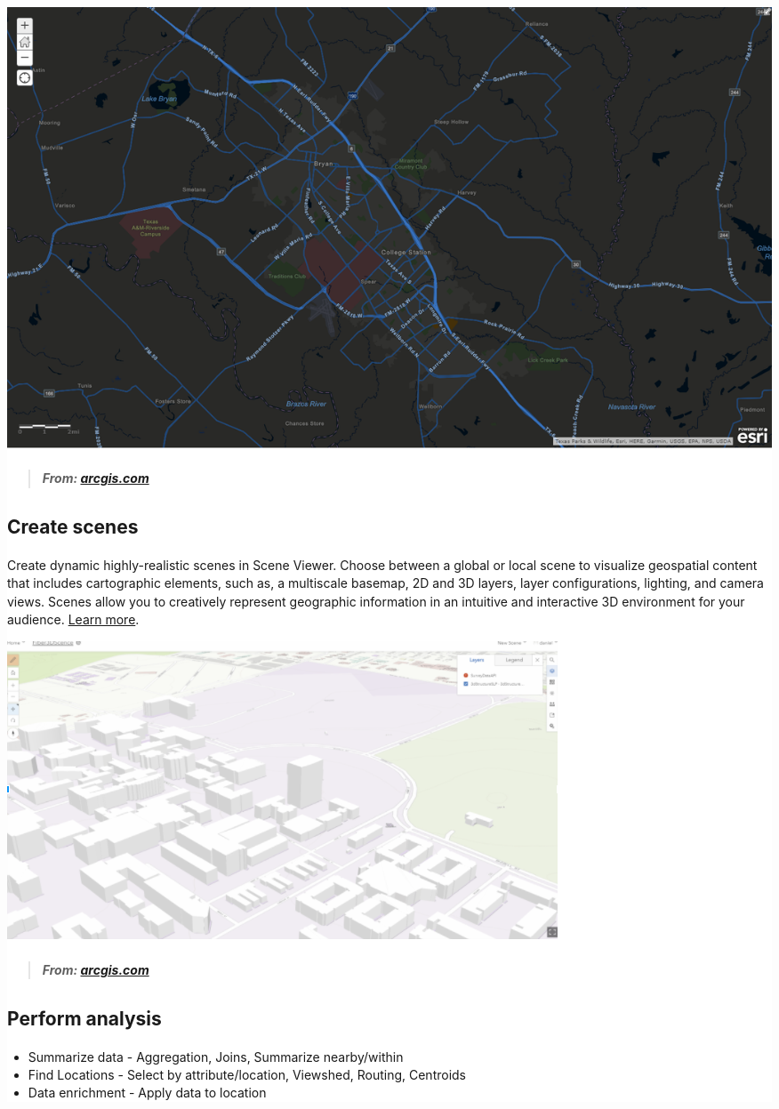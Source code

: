 ![Create maps](../images/modules/07/collegestationnight.png)
>##### From: [arcgis.com](https://tamu.maps.arcgis.com/home/webmap/viewer.html?webmap=7e2b9be8a9c94e45b7f87857d8d168d6&zoom=true)
>

## Create scenes
Create dynamic highly-realistic scenes in Scene Viewer. Choose between a global or local scene to visualize geospatial content that includes cartographic elements, such as, a multiscale basemap, 2D and 3D layers, layer configurations, lighting, and camera views. Scenes allow you to creatively represent geographic information in an intuitive and interactive 3D environment for your audience. [Learn more](https://doc.arcgis.com/en/arcgis-online/create-maps/choose-global-local-scene.htm).
>
![Create scenes](../images/modules/07/scenes.png)
>##### From: [arcgis.com]()
>
## Perform analysis
- Summarize data - Aggregation,  Joins, Summarize nearby/within
- Find Locations - Select by attribute/location, Viewshed, Routing, Centroids
- Data enrichment - Apply data to location